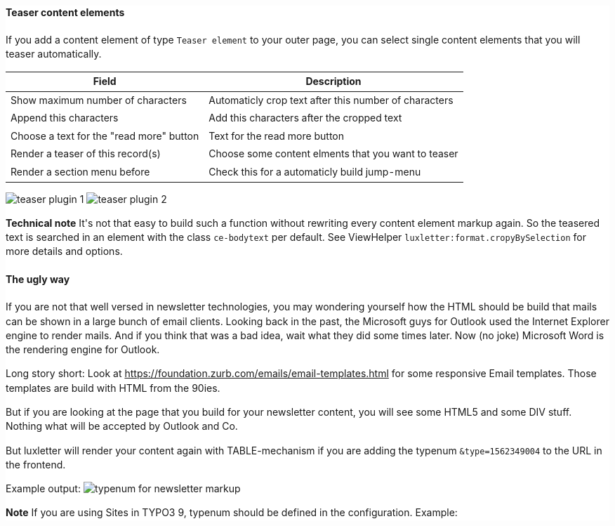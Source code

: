 
#### Teaser content elements

If you add a content element of type `Teaser element` to your outer page, you can select single
content elements that you will teaser automatically.

| Field                                    | Description                                                                             |
| ---------------------------------------- | --------------------------------------------------------------------------------------- |
| Show maximum number of characters        | Automaticly crop text after this number of characters                                   |
| Append this characters                   | Add this characters after the cropped text                                              |
| Choose a text for the "read more" button | Text for the read more button                                                           |
| Render a teaser of this record(s)        | Choose some content elments that you want to teaser                                     |
| Render a section menu before             | Check this for a automaticly build jump-menu                                            |

<img src="../Images/documentation_newsletter_teaserplugin1.png" width="800" alt="teaser plugin 1" />
<img src="../Images/documentation_newsletter_teaserplugin2.png" width="800" alt="teaser plugin 2" />

**Technical note** It's not that easy to build such a function without rewriting every content element
markup again. So the teasered text is searched in an element with the class `ce-bodytext` per default.
See ViewHelper `luxletter:format.cropyBySelection` for more details and options.


#### The ugly way

If you are not that well versed in newsletter technologies, you may wondering yourself how the HTML
should be build that mails can be shown in a large bunch of email clients.
Looking back in the past, the Microsoft guys for Outlook used the Internet Explorer engine to render mails. 
And if you think that was a bad idea, wait what they did some times later. Now (no joke) Microsoft Word
is the rendering engine for Outlook.

Long story short: Look at https://foundation.zurb.com/emails/email-templates.html for some responsive
Email templates. Those templates are build with HTML from the 90ies.

But if you are looking at the page that you build for your newsletter content, you will see some HTML5
and some DIV stuff. Nothing what will be accepted by Outlook and Co.

But luxletter will render your content again with TABLE-mechanism if you are adding the typenum
`&type=1562349004` to the URL in the frontend.

Example output:
<img src="../Images/documentation_newsletter_type.png" width="800" alt="typenum for newsletter markup" />

**Note** If you are using Sites in TYPO3 9, typenum should be defined in the configuration. Example:
